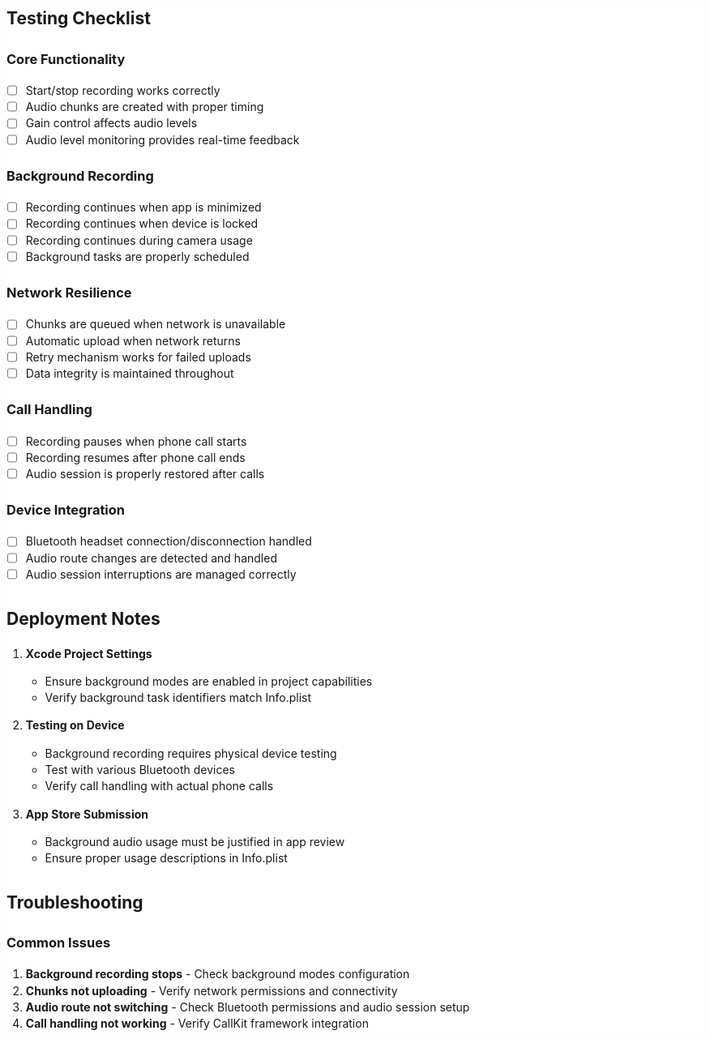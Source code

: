 ## Testing Checklist

### Core Functionality
- [ ] Start/stop recording works correctly
- [ ] Audio chunks are created with proper timing
- [ ] Gain control affects audio levels
- [ ] Audio level monitoring provides real-time feedback

### Background Recording
- [ ] Recording continues when app is minimized
- [ ] Recording continues when device is locked
- [ ] Recording continues during camera usage
- [ ] Background tasks are properly scheduled

### Network Resilience
- [ ] Chunks are queued when network is unavailable
- [ ] Automatic upload when network returns
- [ ] Retry mechanism works for failed uploads
- [ ] Data integrity is maintained throughout

### Call Handling
- [ ] Recording pauses when phone call starts
- [ ] Recording resumes after phone call ends
- [ ] Audio session is properly restored after calls

### Device Integration
- [ ] Bluetooth headset connection/disconnection handled
- [ ] Audio route changes are detected and handled
- [ ] Audio session interruptions are managed correctly

## Deployment Notes

1. **Xcode Project Settings**
   - Ensure background modes are enabled in project capabilities
   - Verify background task identifiers match Info.plist

2. **Testing on Device**
   - Background recording requires physical device testing
   - Test with various Bluetooth devices
   - Verify call handling with actual phone calls

3. **App Store Submission**
   - Background audio usage must be justified in app review
   - Ensure proper usage descriptions in Info.plist

## Troubleshooting

### Common Issues
1. **Background recording stops** - Check background modes configuration
2. **Chunks not uploading** - Verify network permissions and connectivity
3. **Audio route not switching** - Check Bluetooth permissions and audio session setup
4. **Call handling not working** - Verify CallKit framework integration
